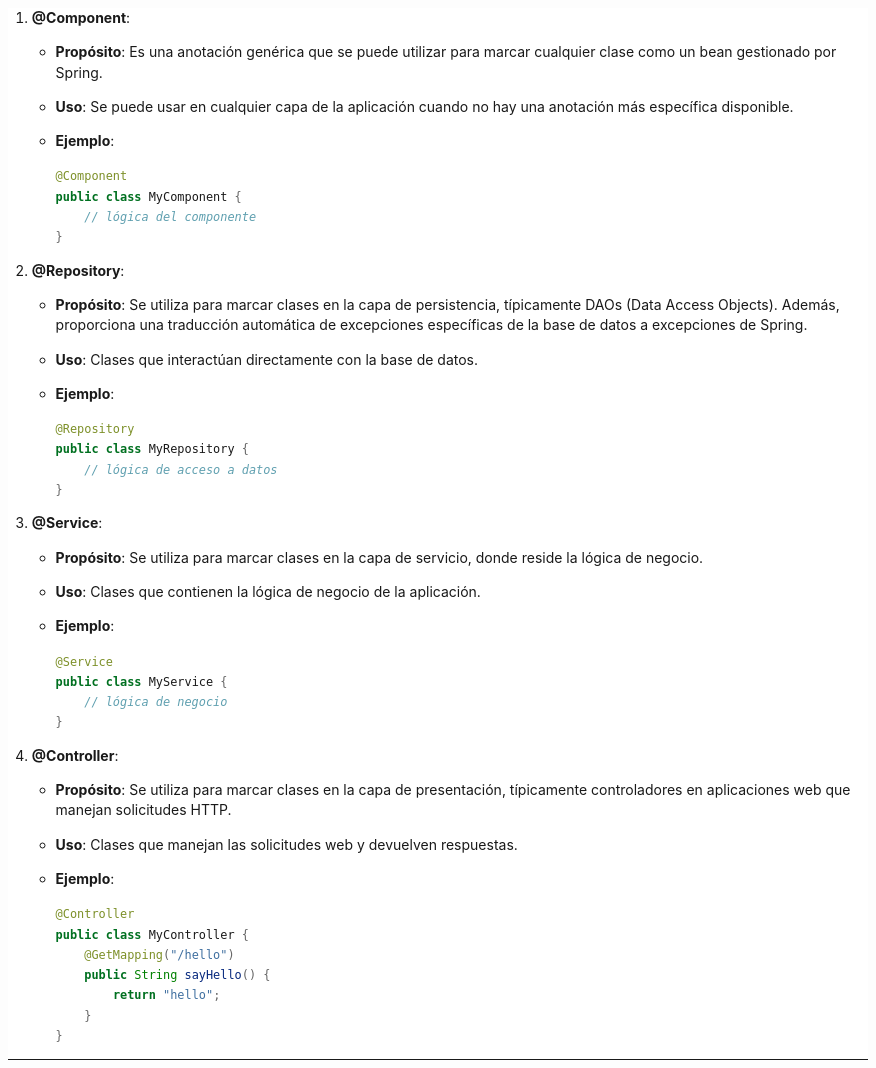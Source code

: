 1. **@Component**:

   - **Propósito**: Es una anotación genérica que se puede utilizar para marcar cualquier clase como un bean gestionado por Spring.
   - **Uso**: Se puede usar en cualquier capa de la aplicación cuando no hay una anotación más específica disponible.
   - **Ejemplo**:

     ```java
     @Component
     public class MyComponent {
         // lógica del componente
     }
     ```

2. **@Repository**:

   - **Propósito**: Se utiliza para marcar clases en la capa de persistencia, típicamente DAOs (Data Access Objects). Además, proporciona una traducción automática de excepciones específicas de la base de datos a excepciones de Spring.
   - **Uso**: Clases que interactúan directamente con la base de datos.
   - **Ejemplo**:

     ```java
     @Repository
     public class MyRepository {
         // lógica de acceso a datos
     }
     ```

3. **@Service**:

   - **Propósito**: Se utiliza para marcar clases en la capa de servicio, donde reside la lógica de negocio.
   - **Uso**: Clases que contienen la lógica de negocio de la aplicación.
   - **Ejemplo**:

     ```java
     @Service
     public class MyService {
         // lógica de negocio
     }
     ```

4. **@Controller**:

   - **Propósito**: Se utiliza para marcar clases en la capa de presentación, típicamente controladores en aplicaciones web que manejan solicitudes HTTP.
   - **Uso**: Clases que manejan las solicitudes web y devuelven respuestas.
   - **Ejemplo**:

     ```java
     @Controller
     public class MyController {
         @GetMapping("/hello")
         public String sayHello() {
             return "hello";
         }
     }
     ```

---